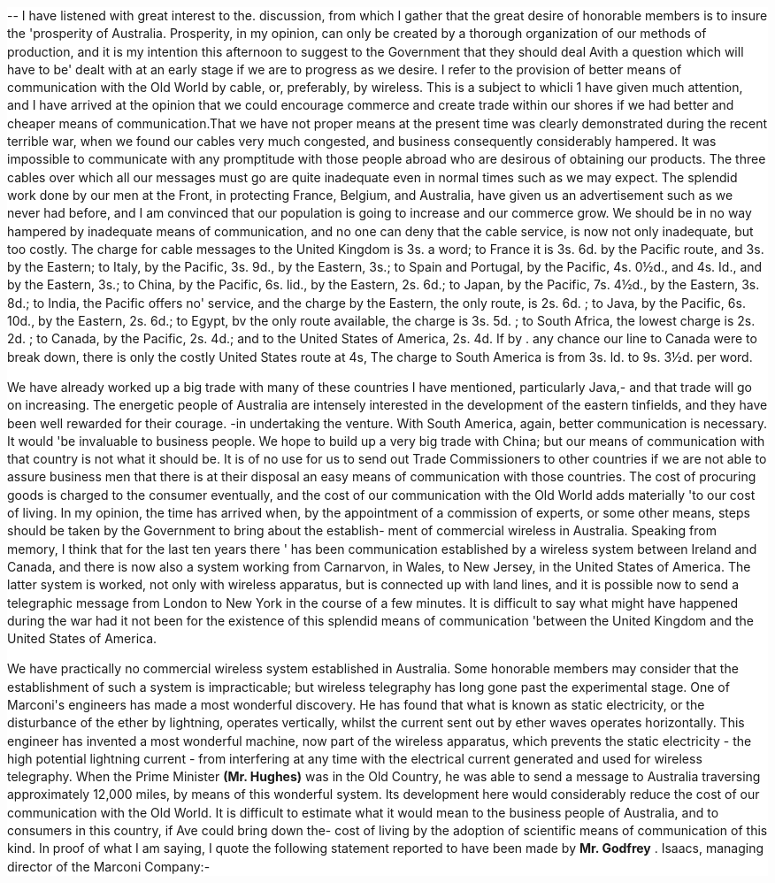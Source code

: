 -- I have listened with great interest to the. discussion, from which I gather that the great desire of honorable members is to insure the 'prosperity of Australia. Prosperity, in my opinion, can only be created by a thorough organization of our methods of production, and it is my intention this afternoon to suggest to the Government that they should deal  Avith  a question which will have to be' dealt with at an early stage if we are to progress as we desire. I refer to the provision of better means of communication with the Old World by cable, or, preferably, by wireless. This is a subject to whicli 1  have given much attention, and I have arrived at the opinion that we could encourage commerce and create trade within our shores if we had better and cheaper means of communication.That we have not proper means at the present time was clearly demonstrated during the recent terrible war, when we found our cables very much congested, and business consequently considerably hampered. It was impossible to communicate with any promptitude with those people abroad who are desirous of obtaining our products. The three cables over which all our messages must go are quite inadequate even in normal times such as we may expect. The splendid work done by our men at the Front, in protecting France, Belgium, and Australia, have given us an advertisement such as we never had before, and I am convinced that our population is going to increase and our commerce grow. We should be in no way hampered by inadequate means of communication, and no one can deny that the cable service, is now not only inadequate, but too costly. The charge for cable messages to the United Kingdom is 3s. a word; to France it is 3s. 6d. by the Pacific route, and 3s. by the Eastern; to Italy, by the Pacific, 3s. 9d., by the Eastern, 3s.; to Spain and Portugal, by the Pacific, 4s. 0½d., and 4s. Id., and by the Eastern, 3s.; to China, by the Pacific, 6s. lid., by the Eastern, 2s. 6d.; to Japan, by the Pacific, 7s. 4½d., by the Eastern, 3s. 8d.; to India, the Pacific offers no' service, and the charge by the Eastern, the only route, is 2s. 6d. ; to Java, by the Pacific, 6s. 10d., by the Eastern, 2s. 6d.; to Egypt, bv the only route available, the charge is 3s. 5d. ; to South Africa, the lowest charge is 2s. 2d. ; to Canada, by the Pacific, 2s. 4d.; and to the United States of America, 2s. 4d. If by . any chance our line to Canada were to break down, there is only the costly United States route at 4s, The charge to South America is from 3s. ld. to 9s. 3½d. per word. 

We have already worked up a big trade with many of these countries I have mentioned, particularly Java,- and that trade will go on increasing. The energetic people of Australia are intensely interested in the development of the eastern tinfields, and they have been well rewarded for their courage. -in undertaking the venture. With South America, again, better communication is necessary. It would 'be invaluable to business people. We hope to build up a very big trade with China; but our means of communication with that country is not what it should be. It is of no use for us to send out Trade Commissioners to other countries if we are not able to assure business men that there is at their disposal an easy means of communication with those countries. The cost of procuring goods is charged to the consumer eventually, and the cost of our communication with the Old World adds materially 'to our cost of living. In my opinion, the time has arrived when, by the appointment of a commission of experts, or some other means, steps should be taken by the Government to bring about the establish-  ment of commercial wireless in Australia. Speaking from memory, I think that for the last ten years there ' has been communication established by a wireless system between Ireland and Canada, and there is now also a system working from Carnarvon, in Wales, to New Jersey, in the United States of America. The latter system is worked, not only with wireless apparatus, but is connected up with land lines, and it is possible now to send a telegraphic message from London to New York in the course of a few minutes. It is difficult to say what might have happened during the war had it not been for the existence of this splendid means of communication 'between the United Kingdom and the United States of America. 

We have practically no commercial wireless system established in Australia. Some honorable members may consider that the establishment of such a system is impracticable; but wireless telegraphy has long gone past the experimental stage. One of Marconi's engineers has made a most wonderful discovery. He has found that what is known as static electricity, or the disturbance of the ether by lightning, operates vertically, whilst the current sent out by ether waves operates horizontally. This engineer has invented a most wonderful machine, now part of the wireless apparatus, which prevents the static electricity - the high potential lightning current - from interfering at any time with the electrical current generated and used for wireless telegraphy. When the Prime Minister  **(Mr. Hughes)**  was in the Old Country, he was able to send a message to Australia traversing approximately 12,000 miles, by means of this wonderful system. Its development here would considerably reduce the cost of our communication with the Old World. It is difficult to estimate what it would mean to the business people of Australia, and to consumers in this country, if Ave  could bring down the- cost of living by the adoption of scientific means of communication of this kind. In proof of what I am saying, I quote the following statement reported to have been made by  **Mr. Godfrey**  . Isaacs, managing director of the Marconi Company:- 
